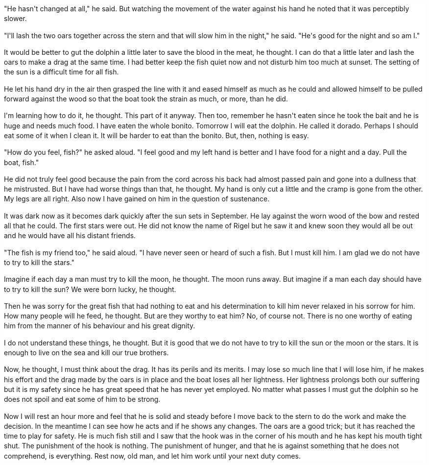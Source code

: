 "He hasn't changed at all," he said. But watching the movement of the water against his hand he noted that it was perceptibly slower.

"I'll lash the two oars together across the stern and that will slow him in the night," he said. "He's good for the night and so am I."

It would be better to gut the dolphin a little later to save the blood in the meat, he thought. I can do that a little later and lash the oars to make a drag at the same time. I had better keep the fish quiet now and not disturb him too much at sunset. The setting of the sun is a difficult time for all fish.

He let his hand dry in the air then grasped the line with it and eased himself as much as he could and allowed himself to be pulled forward against the wood so that the boat took the strain as much, or more, than he did.

I'm learning how to do it, he thought. This part of it anyway. Then too, remember he hasn't eaten since he took the bait and he is huge and needs much food. I have eaten the whole bonito. Tomorrow I will eat the dolphin. He called it dorado. Perhaps I should eat some of it when I clean it. It will be harder to eat than the bonito. But, then, nothing is easy.

"How do you feel, fish?" he asked aloud. "I feel good and my left hand is better and I have food for a night and a day. Pull the boat, fish."

He did not truly feel good because the pain from the cord across his back had almost passed pain and gone into a dullness that he mistrusted. But I have had worse things than that, he thought. My hand is only cut a little and the cramp is gone from the other. My legs are all right. Also now I have gained on him in the question of sustenance.

It was dark now as it becomes dark quickly after the sun sets in September. He lay against the worn wood of the bow and rested all that he could. The first stars were out. He did not know the name of Rigel but he saw it and knew soon they would all be out and he would have all his distant friends.

"The fish is my friend too," he said aloud. "I have never seen or heard of such a fish. But I must kill him. I am glad we do not have to try to kill the stars."

Imagine if each day a man must try to kill the moon, he thought. The moon runs away. But imagine if a man each day should have to try to kill the sun? We were born lucky, he thought.

Then he was sorry for the great fish that had nothing to eat and his determination to kill him never relaxed in his sorrow for him. How many people will he feed, he thought. But are they worthy to eat him? No, of course not. There is no one worthy of eating him from the manner of his behaviour and his great dignity.

I do not understand these things, he thought. But it is good that we do not have to try to kill the sun or the moon or the stars. It is enough to live on the sea and kill our true brothers.

Now, he thought, I must think about the drag. It has its perils and its merits. I may lose so much line that I will lose him, if he makes his effort and the drag made by the oars is in place and the boat loses all her lightness. Her lightness prolongs both our suffering but it is my safety since he has great speed that he has never yet employed. No matter what passes I must gut the dolphin so he does not spoil and eat some of him to be strong.

Now I will rest an hour more and feel that he is solid and steady before I move back to the stern to do the work and make the decision. In the meantime I can see how he acts and if he shows any changes. The oars are a good trick; but it has reached the time to play for safety. He is much fish still and I saw that the hook was in the corner of his mouth and he has kept his mouth tight shut. The punishment of the hook is nothing. The punishment of hunger, and that he is against something that he does not comprehend, is everything. Rest now, old man, and let him work until your next duty comes.
